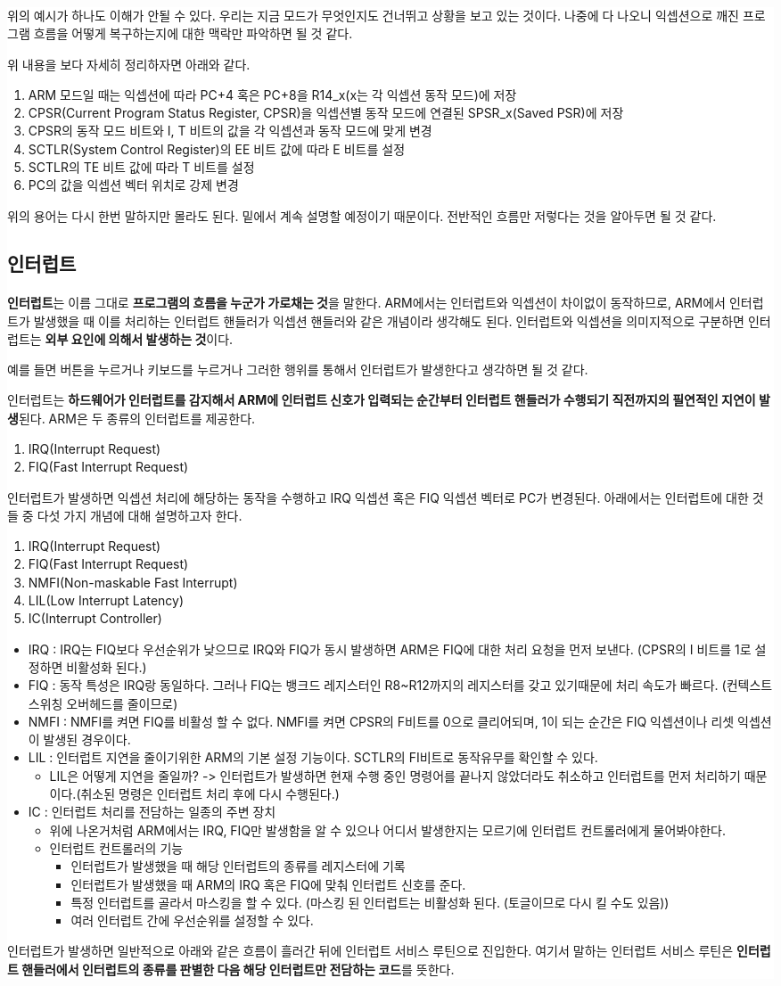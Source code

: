 위의 예시가 하나도 이해가 안될 수 있다. 우리는 지금 모드가 무엇인지도 건너뛰고 상황을 보고 있는 것이다.
나중에 다 나오니 익셉션으로 깨진 프로그램 흐름을 어떻게 복구하는지에 대한 맥락만 파악하면 될 것 같다.

위 내용을 보다 자세히 정리하자면 아래와 같다.
1. ARM 모드일 때는 익셉션에 따라 PC+4 혹은 PC+8을 R14_x(x는 각 익셉션 동작 모드)에 저장
2. CPSR(Current Program Status Register, CPSR)을 익셉션별 동작 모드에 연결된 SPSR_x(Saved PSR)에 저장
3. CPSR의 동작 모드 비트와 I, T 비트의 값을 각 익셉션과 동작 모드에 맞게 변경
4. SCTLR(System Control Register)의 EE 비트 값에 따라 E 비트를 설정
5. SCTLR의 TE 비트 값에 따라 T 비트를 설정
6. PC의 값을 익셉션 벡터 위치로 강제 변경

위의 용어는 다시 한번 말하지만 몰라도 된다. 밑에서 계속 설명할 예정이기 때문이다.
전반적인 흐름만 저렇다는 것을 알아두면 될 것 같다.

## 인터럽트
**인터럽트**는 이름 그대로 **프로그램의 흐름을 누군가 가로채는 것**을 말한다.
ARM에서는 인터럽트와 익셉션이 차이없이 동작하므로, ARM에서 인터럽트가 발생했을 때 이를 처리하는 인터럽트 핸들러가 익셉션 핸들러와 같은 개념이라 생각해도 된다.
인터럽트와 익셉션을 의미지적으로 구분하면 인터럽트는 **외부 요인에 의해서 발생하는 것**이다.

예를 들면 버튼을 누르거나 키보드를 누르거나 그러한 행위를 통해서 인터럽트가 발생한다고 생각하면 될 것 같다.

인터럽트는 **하드웨어가 인터럽트를 감지해서 ARM에 인터럽트 신호가 입력되는 순간부터 인터럽트 핸들러가 수행되기 직전까지의 필연적인 지연이 발생**된다.
ARM은 두 종류의 인터럽트를 제공한다.

1. IRQ(Interrupt Request)
2. FIQ(Fast Interrupt Request)

인터럽트가 발생하면 익셉션 처리에 해당하는 동작을 수행하고 IRQ 익셉션 혹은 FIQ 익셉션 벡터로 PC가 변경된다.
아래에서는 인터럽트에 대한 것들 중 다섯 가지 개념에 대해 설명하고자 한다.

1. IRQ(Interrupt Request)
2. FIQ(Fast Interrupt Request)
3. NMFI(Non-maskable Fast Interrupt)
4. LIL(Low Interrupt Latency)
5. IC(Interrupt Controller)

+ IRQ : IRQ는 FIQ보다 우선순위가 낮으므로 IRQ와 FIQ가 동시 발생하면 ARM은 FIQ에 대한 처리 요청을 먼저 보낸다. (CPSR의 I 비트를 1로 설정하면 비활성화 된다.)
+ FIQ : 동작 특성은 IRQ랑 동일하다. 그러나 FIQ는 뱅크드 레지스터인 R8~R12까지의 레지스터를 갖고 있기때문에 처리 속도가 빠르다. (컨텍스트 스위칭 오버헤드를 줄이므로)
+ NMFI : NMFI를 켜면 FIQ를 비활성 할 수 없다. NMFI를 켜면 CPSR의 F비트를 0으로 클리어되며, 1이 되는 순간은 FIQ 익셉션이나 리셋 익셉션이 발생된 경우이다.
+ LIL : 인터럽트 지연을 줄이기위한 ARM의 기본 설정 기능이다. SCTLR의 FI비트로 동작유무를 확인할 수 있다.
  + LIL은 어떻게 지연을 줄일까? -> 인터럽트가 발생하면 현재 수행 중인 명령어를 끝나지 않았더라도 취소하고 인터럽트를 먼저 처리하기 때문이다.(취소된 명령은 인터럽트 처리 후에 다시 수행된다.)
+ IC : 인터럽트 처리를 전담하는 일종의 주변 장치
  + 위에 나온거처럼 ARM에서는 IRQ, FIQ만 발생함을 알 수 있으나 어디서 발생한지는 모르기에 인터럽트 컨트롤러에게 물어봐야한다.
  + 인터럽트 컨트롤러의 기능 
    + 인터럽트가 발생했을 때 해당 인터럽트의 종류를 레지스터에 기록
    + 인터럽트가 발생했을 때 ARM의 IRQ 혹은 FIQ에 맞춰 인터럽트 신호를 준다.
    + 특정 인터럽트를 골라서 마스킹을 할 수 있다. (마스킹 된 인터럽트는 비활성화 된다. (토글이므로 다시 킬 수도 있음))
    + 여러 인터럽트 간에 우선순위를 설정할 수 있다.

인터럽트가 발생하면 일반적으로 아래와 같은 흐름이 흘러간 뒤에 인터럽트 서비스 루틴으로 진입한다.
여기서 말하는 인터럽트 서비스 루틴은 **인터럽트 핸들러에서 인터럽트의 종류를 판별한 다음 해당 인터럽트만 전담하는 코드**를 뜻한다.
